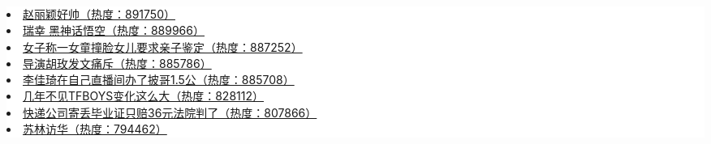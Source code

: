 <li>
<a href="https://s.weibo.com/weibo?q=%23%E8%B5%B5%E4%B8%BD%E9%A2%96%E5%A5%BD%E5%B8%85%23" target="weibo">
赵丽颖好帅（热度：891750）
</a>
</li>

<li>
<a href="https://s.weibo.com/weibo?q=%23%E7%91%9E%E5%B9%B8%20%E9%BB%91%E7%A5%9E%E8%AF%9D%E6%82%9F%E7%A9%BA%23" target="weibo">
瑞幸 黑神话悟空（热度：889966）
</a>
</li>

<li>
<a href="https://s.weibo.com/weibo?q=%23%E5%A5%B3%E5%AD%90%E7%A7%B0%E4%B8%80%E5%A5%B3%E7%AB%A5%E6%92%9E%E8%84%B8%E5%A5%B3%E5%84%BF%E8%A6%81%E6%B1%82%E4%BA%B2%E5%AD%90%E9%89%B4%E5%AE%9A%23" target="weibo">
女子称一女童撞脸女儿要求亲子鉴定（热度：887252）
</a>
</li>

<li>
<a href="https://s.weibo.com/weibo?q=%23%E5%AF%BC%E6%BC%94%E8%83%A1%E7%8E%AB%E5%8F%91%E6%96%87%E7%97%9B%E6%96%A5%23" target="weibo">
导演胡玫发文痛斥（热度：885786）
</a>
</li>

<li>
<a href="https://s.weibo.com/weibo?q=%23%E6%9D%8E%E4%BD%B3%E7%90%A6%E5%9C%A8%E8%87%AA%E5%B7%B1%E7%9B%B4%E6%92%AD%E9%97%B4%E5%8A%9E%E4%BA%86%E6%8A%AB%E5%93%A51.5%E5%85%AC%23" target="weibo">
李佳琦在自己直播间办了披哥1.5公（热度：885708）
</a>
</li>

<li>
<a href="https://s.weibo.com/weibo?q=%23%E5%87%A0%E5%B9%B4%E4%B8%8D%E8%A7%81TFBOYS%E5%8F%98%E5%8C%96%E8%BF%99%E4%B9%88%E5%A4%A7%23" target="weibo">
几年不见TFBOYS变化这么大（热度：828112）
</a>
</li>

<li>
<a href="https://s.weibo.com/weibo?q=%23%E5%BF%AB%E9%80%92%E5%85%AC%E5%8F%B8%E5%AF%84%E4%B8%A2%E6%AF%95%E4%B8%9A%E8%AF%81%E5%8F%AA%E8%B5%9436%E5%85%83%E6%B3%95%E9%99%A2%E5%88%A4%E4%BA%86%23" target="weibo">
快递公司寄丢毕业证只赔36元法院判了（热度：807866）
</a>
</li>

<li>
<a href="https://s.weibo.com/weibo?q=%23%E8%8B%8F%E6%9E%97%E8%AE%BF%E5%8D%8E%23" target="weibo">
苏林访华（热度：794462）
</a>
</li>
